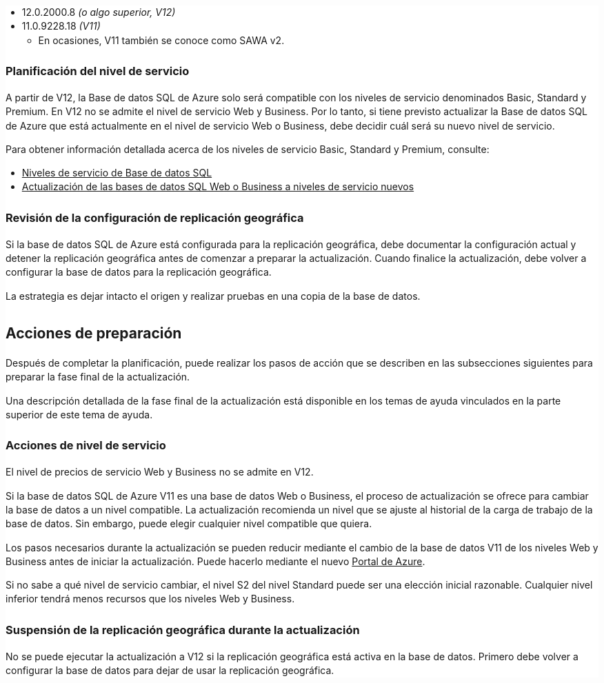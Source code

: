 * 12.0.2000.8 *(o algo superior, V12)*
* 11.0.9228.18 *(V11)*
  * En ocasiones, V11 también se conoce como SAWA v2.

### <a name="service-tier-planning"></a>Planificación del nivel de servicio
A partir de V12, la Base de datos SQL de Azure solo será compatible con los niveles de servicio denominados Basic, Standard y Premium. En V12 no se admite el nivel de servicio Web y Business. Por lo tanto, si tiene previsto actualizar la Base de datos SQL de Azure que está actualmente en el nivel de servicio Web o Business, debe decidir cuál será su nuevo nivel de servicio.

Para obtener información detallada acerca de los niveles de servicio Basic, Standard y Premium, consulte:

* [Niveles de servicio de Base de datos SQL](sql-database-service-tiers.md)
* [Actualización de las bases de datos SQL Web o Business a niveles de servicio nuevos](sql-database-upgrade-server-portal.md)

### <a name="review-the-geo-replication-configuration"></a>Revisión de la configuración de replicación geográfica
Si la base de datos SQL de Azure está configurada para la replicación geográfica, debe documentar la configuración actual y detener la replicación geográfica antes de comenzar a preparar la actualización. Cuando finalice la actualización, debe volver a configurar la base de datos para la replicación geográfica.

La estrategia es dejar intacto el origen y realizar pruebas en una copia de la base de datos.

## <a name="preparation-actions"></a>Acciones de preparación
Después de completar la planificación, puede realizar los pasos de acción que se describen en las subsecciones siguientes para preparar la fase final de la actualización.

Una descripción detallada de la fase final de la actualización está disponible en los temas de ayuda vinculados en la parte superior de este tema de ayuda.

### <a name="service-tier-actions"></a>Acciones de nivel de servicio
El nivel de precios de servicio Web y Business no se admite en V12.

Si la base de datos SQL de Azure V11 es una base de datos Web o Business, el proceso de actualización se ofrece para cambiar la base de datos a un nivel compatible. La actualización recomienda un nivel que se ajuste al historial de la carga de trabajo de la base de datos. Sin embargo, puede elegir cualquier nivel compatible que quiera.

Los pasos necesarios durante la actualización se pueden reducir mediante el cambio de la base de datos V11 de los niveles Web y Business antes de iniciar la actualización. Puede hacerlo mediante el nuevo [Portal de Azure](https://portal.azure.com/).

Si no sabe a qué nivel de servicio cambiar, el nivel S2 del nivel Standard puede ser una elección inicial razonable. Cualquier nivel inferior tendrá menos recursos que los niveles Web y Business.

### <a name="suspend-geo-replication-during-upgrade"></a>Suspensión de la replicación geográfica durante la actualización
No se puede ejecutar la actualización a V12 si la replicación geográfica está activa en la base de datos. Primero debe volver a configurar la base de datos para dejar de usar la replicación geográfica.
